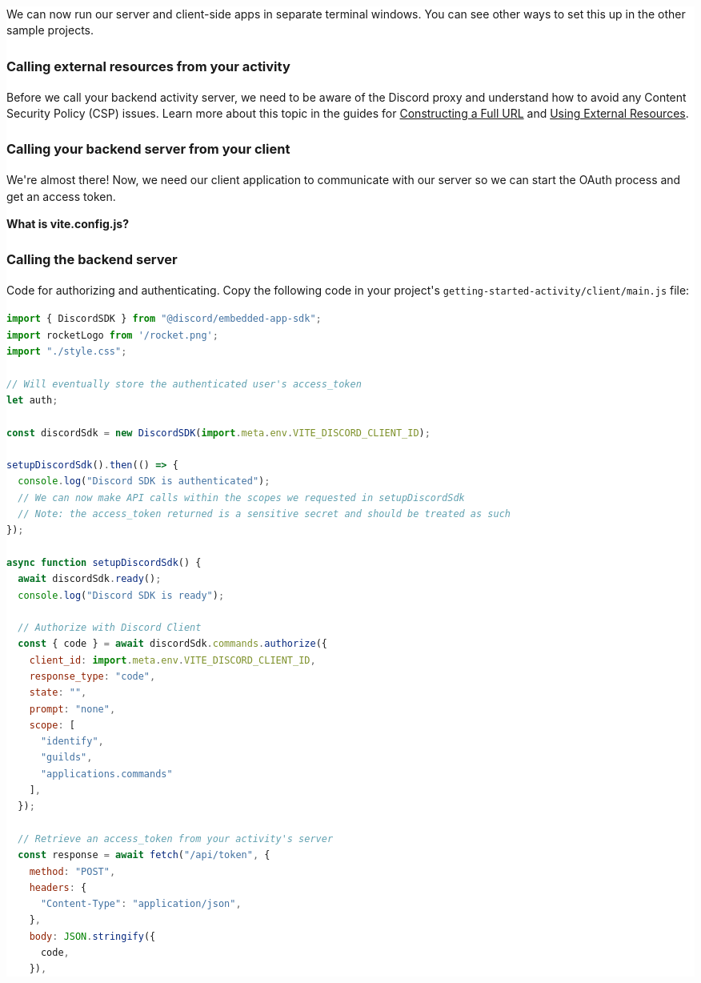 We can now run our server and client-side apps in separate terminal windows. You can see other ways to set this up in the other sample projects. 

### Calling external resources from your activity

Before we call your backend activity server, we need to be aware of the Discord proxy and understand how to avoid any Content Security Policy (CSP) issues. Learn more about this topic in the guides for [Constructing a Full URL](https://discord.com/developers/docs/activities/development-guides/constructing-a-full-url) and [Using External Resources](https://discord.com/developers/docs/activities/development-guides/using-external-resources).

### Calling your backend server from your client

We're almost there! Now, we need our client application to communicate with our server so we can start the OAuth process and get an access token.

**What is vite.config.js?**

### Calling the backend server

Code for authorizing and authenticating. Copy the following code in your project's `getting-started-activity/client/main.js` file:

```javascript
import { DiscordSDK } from "@discord/embedded-app-sdk";
import rocketLogo from '/rocket.png';
import "./style.css";

// Will eventually store the authenticated user's access_token
let auth;

const discordSdk = new DiscordSDK(import.meta.env.VITE_DISCORD_CLIENT_ID);

setupDiscordSdk().then(() => {
  console.log("Discord SDK is authenticated");
  // We can now make API calls within the scopes we requested in setupDiscordSdk
  // Note: the access_token returned is a sensitive secret and should be treated as such
});

async function setupDiscordSdk() {
  await discordSdk.ready();
  console.log("Discord SDK is ready");

  // Authorize with Discord Client
  const { code } = await discordSdk.commands.authorize({
    client_id: import.meta.env.VITE_DISCORD_CLIENT_ID,
    response_type: "code",
    state: "",
    prompt: "none",
    scope: [
      "identify",
      "guilds",
      "applications.commands"
    ],
  });

  // Retrieve an access_token from your activity's server
  const response = await fetch("/api/token", {
    method: "POST",
    headers: {
      "Content-Type": "application/json",
    },
    body: JSON.stringify({
      code,
    }),
```